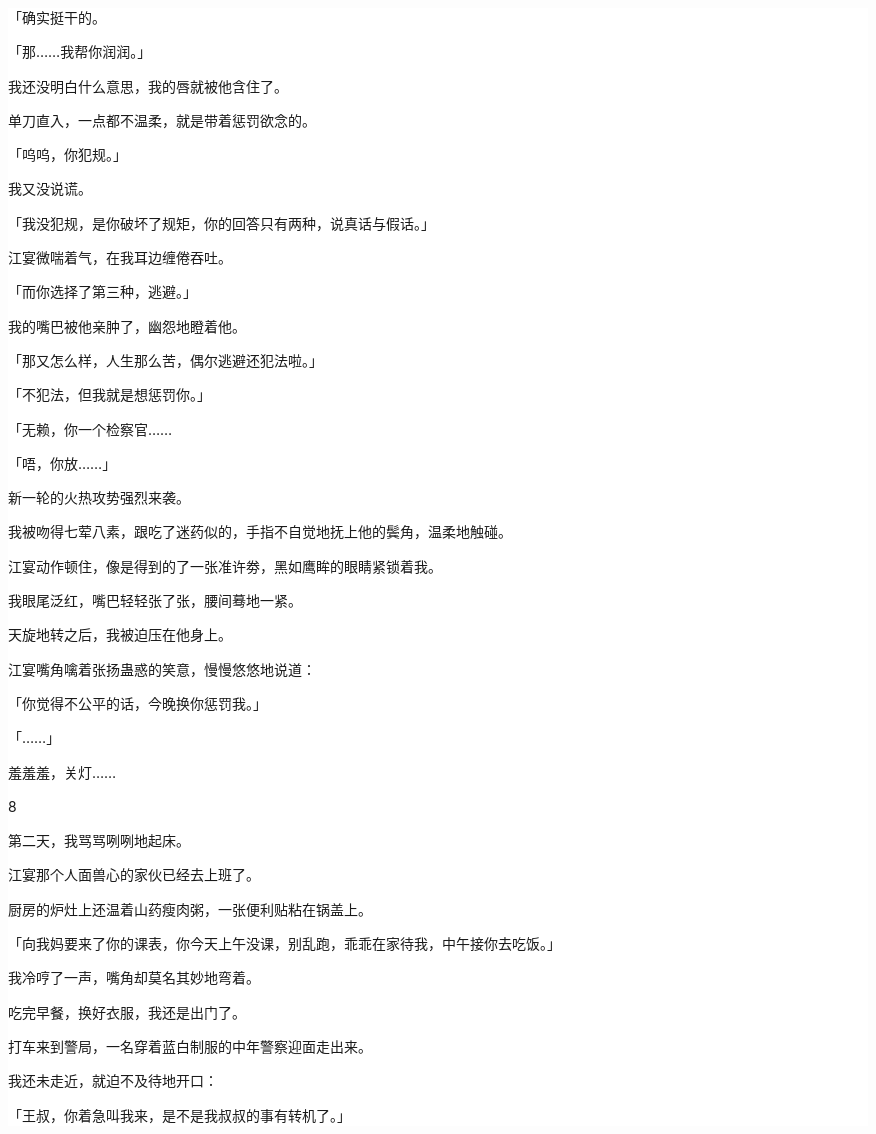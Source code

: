 「确实挺干的。

「那……我帮你润润。」

我还没明白什么意思，我的唇就被他含住了。

单刀直入，一点都不温柔，就是带着惩罚欲念的。

「呜呜，你犯规。」

我又没说谎。

「我没犯规，是你破坏了规矩，你的回答只有两种，说真话与假话。」

江宴微喘着气，在我耳边缠倦吞吐。

「而你选择了第三种，逃避。」

我的嘴巴被他亲肿了，幽怨地瞪着他。

「那又怎么样，人生那么苦，偶尔逃避还犯法啦。」

「不犯法，但我就是想惩罚你。」

「无赖，你一个检察官……

「唔，你放……」

新一轮的火热攻势强烈来袭。

我被吻得七荤八素，跟吃了迷药似的，手指不自觉地抚上他的鬓角，温柔地触碰。

江宴动作顿住，像是得到的了一张准许劵，黑如鹰眸的眼睛紧锁着我。

我眼尾泛红，嘴巴轻轻张了张，腰间蓦地一紧。

天旋地转之后，我被迫压在他身上。

江宴嘴角噙着张扬蛊惑的笑意，慢慢悠悠地说道：

「你觉得不公平的话，今晚换你惩罚我。」

「……」

羞羞羞，关灯……

8

第二天，我骂骂咧咧地起床。

江宴那个人面兽心的家伙已经去上班了。

厨房的炉灶上还温着山药瘦肉粥，一张便利贴粘在锅盖上。

「向我妈要来了你的课表，你今天上午没课，别乱跑，乖乖在家待我，中午接你去吃饭。」

我冷哼了一声，嘴角却莫名其妙地弯着。

吃完早餐，换好衣服，我还是出门了。

打车来到警局，一名穿着蓝白制服的中年警察迎面走出来。

我还未走近，就迫不及待地开口：

「王叔，你着急叫我来，是不是我叔叔的事有转机了。」
